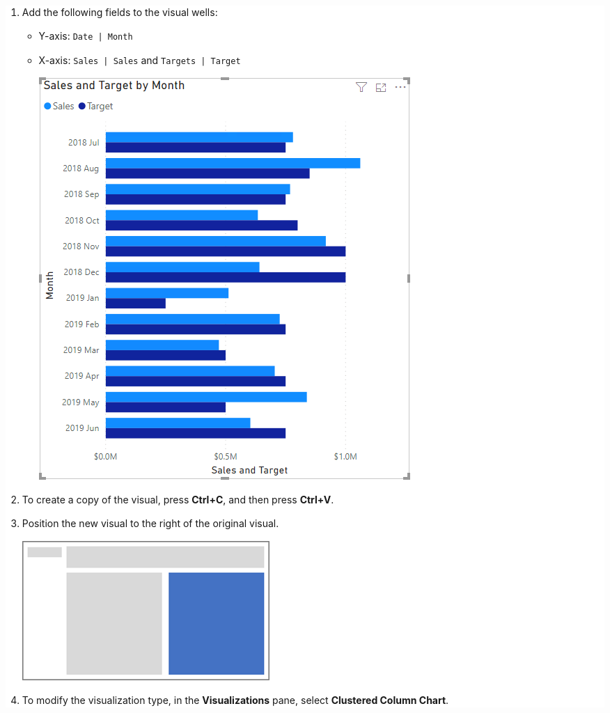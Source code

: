 1. Add the following fields to the visual wells:

     - Y-axis: `Date | Month`
     - X-axis: `Sales | Sales` and `Targets | Target`

        ![Picture 33](Linked_image_Files/08-design-power-bi-reports_image56.png)

1. To create a copy of the visual, press **Ctrl+C**, and then press **Ctrl+V**.

1. Position the new visual to the right of the original visual.

    ![Picture 34](Linked_image_Files/08-design-power-bi-reports_image57.png)

1. To modify the visualization type, in the **Visualizations** pane, select **Clustered Column Chart**.
